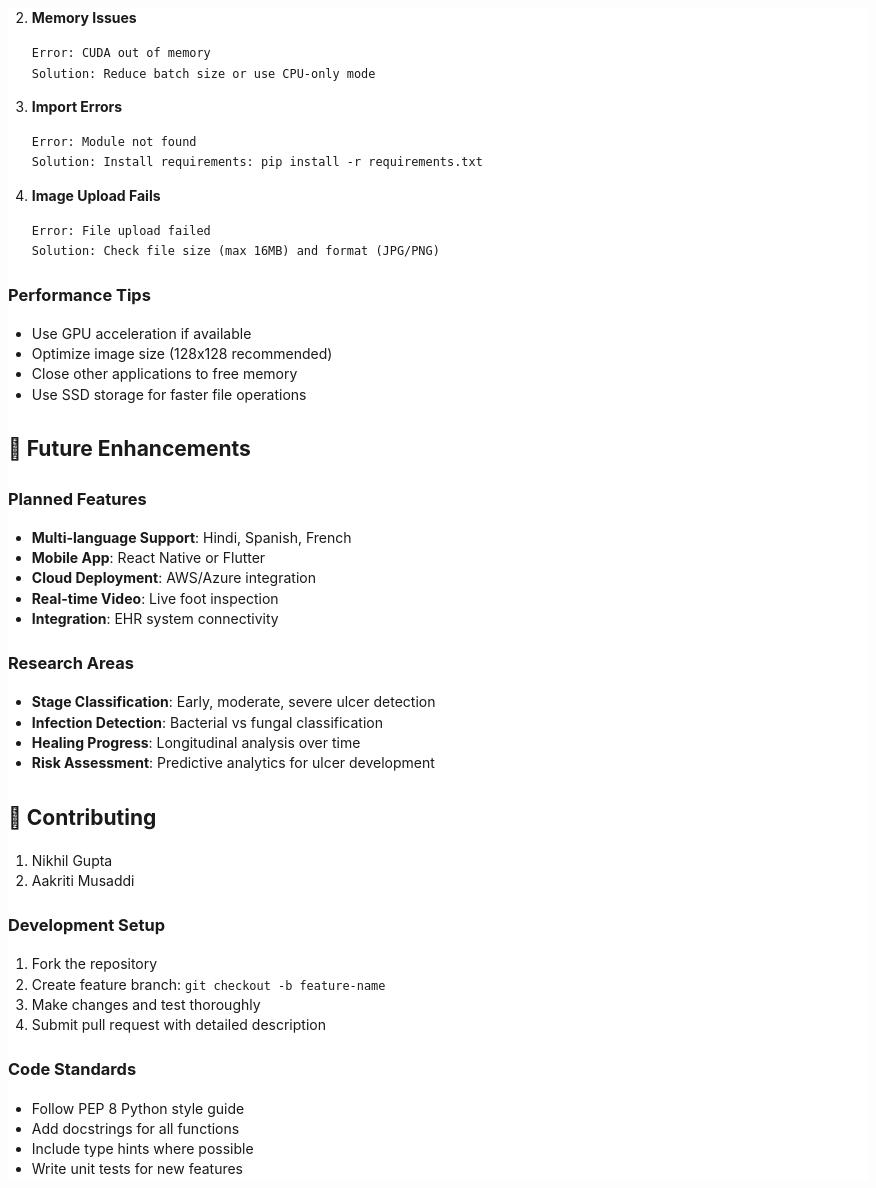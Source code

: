 2. **Memory Issues**
   ```
   Error: CUDA out of memory
   Solution: Reduce batch size or use CPU-only mode
   ```

3. **Import Errors**
   ```
   Error: Module not found
   Solution: Install requirements: pip install -r requirements.txt
   ```

4. **Image Upload Fails**
   ```
   Error: File upload failed
   Solution: Check file size (max 16MB) and format (JPG/PNG)
   ```

### Performance Tips
- Use GPU acceleration if available
- Optimize image size (128x128 recommended)
- Close other applications to free memory
- Use SSD storage for faster file operations

## 🔮 Future Enhancements

### Planned Features
- **Multi-language Support**: Hindi, Spanish, French
- **Mobile App**: React Native or Flutter
- **Cloud Deployment**: AWS/Azure integration
- **Real-time Video**: Live foot inspection
- **Integration**: EHR system connectivity

### Research Areas
- **Stage Classification**: Early, moderate, severe ulcer detection
- **Infection Detection**: Bacterial vs fungal classification
- **Healing Progress**: Longitudinal analysis over time
- **Risk Assessment**: Predictive analytics for ulcer development

## 🤝 Contributing
1. Nikhil Gupta
2. Aakriti Musaddi

### Development Setup
1. Fork the repository
2. Create feature branch: `git checkout -b feature-name`
3. Make changes and test thoroughly
4. Submit pull request with detailed description

### Code Standards
- Follow PEP 8 Python style guide
- Add docstrings for all functions
- Include type hints where possible
- Write unit tests for new features
